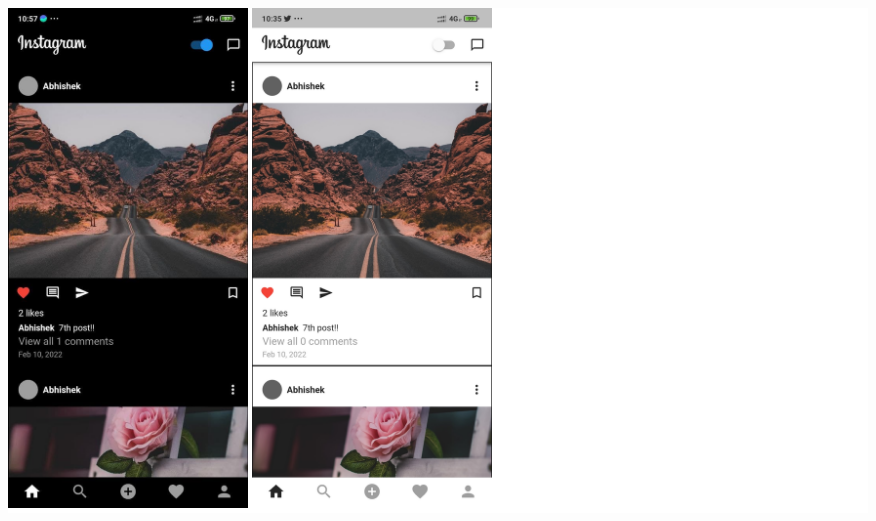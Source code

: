<img src="assets/screenshots/ss1.jpg" height="500em"/>&nbsp;<img src="assets/screenshots/ss2.jpg" height="500em" />